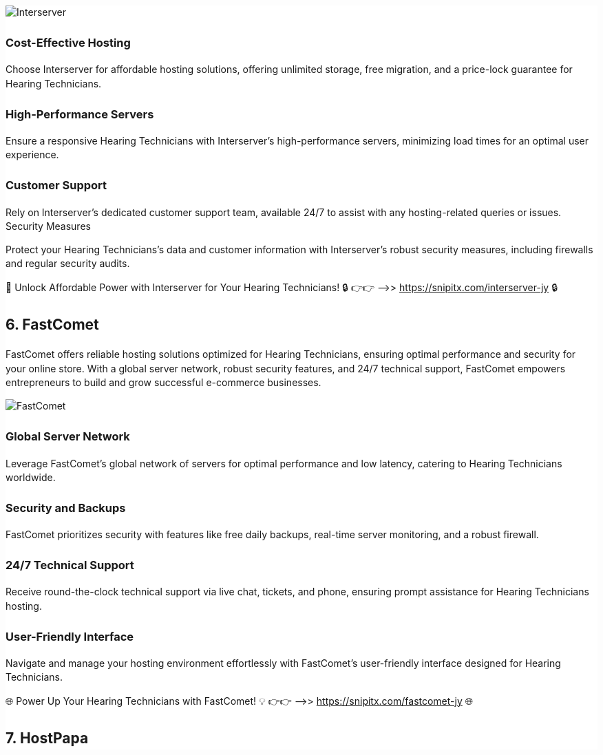 ![Interserver](https://i.imgur.com/OM5dOEW.jpeg "Interserver Hosting")

### Cost-Effective Hosting
Choose Interserver for affordable hosting solutions, offering unlimited storage, free migration, and a price-lock guarantee for Hearing Technicians.

### High-Performance Servers
Ensure a responsive Hearing Technicians with Interserver’s high-performance servers, minimizing load times for an optimal user experience.

### Customer Support
Rely on Interserver’s dedicated customer support team, available 24/7 to assist with any hosting-related queries or issues.
Security Measures

Protect your Hearing Technicians’s data and customer information with Interserver’s robust security measures, including firewalls and regular security audits.

💸 Unlock Affordable Power with Interserver for Your Hearing Technicians! 🔒
👉👉 -->> https://snipitx.com/interserver-jy 🔒

## 6. FastComet

FastComet offers reliable hosting solutions optimized for Hearing Technicians, ensuring optimal performance and security for your online store. With a global server network, robust security features, and 24/7 technical support, FastComet empowers entrepreneurs to build and grow successful e-commerce businesses.

![FastComet](https://i.imgur.com/7qgXuWp.png "FastComet Hosting")

### Global Server Network
Leverage FastComet’s global network of servers for optimal performance and low latency, catering to Hearing Technicians worldwide.

### Security and Backups
FastComet prioritizes security with features like free daily backups, real-time server monitoring, and a robust firewall.

### 24/7 Technical Support
Receive round-the-clock technical support via live chat, tickets, and phone, ensuring prompt assistance for Hearing Technicians hosting.

### User-Friendly Interface
Navigate and manage your hosting environment effortlessly with FastComet’s user-friendly interface designed for Hearing Technicians.

🌐 Power Up Your Hearing Technicians with FastComet! 💡
👉👉 -->> https://snipitx.com/fastcomet-jy 🌐

## 7. HostPapa
